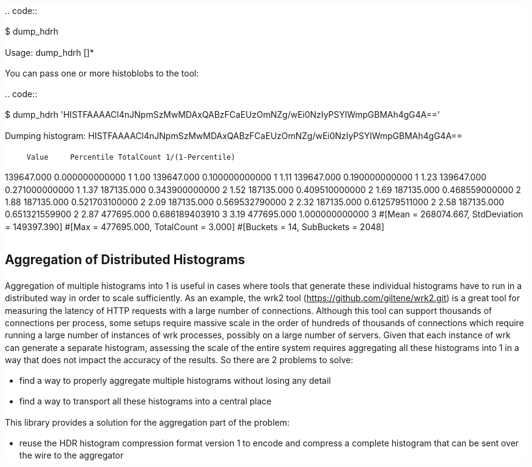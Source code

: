 .. code::

   $ dump_hdrh

   Usage: dump_hdrh [<string encoded hdr histogram>]*

You can pass one or more histoblobs to the tool:

.. code::

   $ dump_hdrh 'HISTFAAAACl4nJNpmSzMwMDAxQABzFCaEUzOmNZg/wEi0NzIyPSYlWmpGBMAh4gG4A=='

   Dumping histogram: HISTFAAAACl4nJNpmSzMwMDAxQABzFCaEUzOmNZg/wEi0NzIyPSYlWmpGBMAh4gG4A==

         Value     Percentile TotalCount 1/(1-Percentile)

   139647.000 0.000000000000          1           1.00
   139647.000 0.100000000000          1           1.11
   139647.000 0.190000000000          1           1.23
   139647.000 0.271000000000          1           1.37
   187135.000 0.343900000000          2           1.52
   187135.000 0.409510000000          2           1.69
   187135.000 0.468559000000          2           1.88
   187135.000 0.521703100000          2           2.09
   187135.000 0.569532790000          2           2.32
   187135.000 0.612579511000          2           2.58
   187135.000 0.651321559900          2           2.87
   477695.000 0.686189403910          3           3.19
   477695.000 1.000000000000          3
   #[Mean    =   268074.667, StdDeviation   =   149397.390]
   #[Max     =   477695.000, TotalCount     =        3.000]
   #[Buckets =           14, SubBuckets     =         2048]


Aggregation of Distributed Histograms
-------------------------------------

Aggregation of multiple histograms into 1 is useful in cases where tools
that generate these individual histograms have to run in a distributed way in
order to scale sufficiently.
As an example, the wrk2 tool (https://github.com/giltene/wrk2.git) is a great
tool for measuring the latency of HTTP requests with a large number of
connections. Although this tool can support thousands of connections per
process, some setups require massive scale in the order of hundreds of
thousands of connections which require running a large number of instances of
wrk processes, possibly on a large number of servers.
Given that each instance of wrk can generate a separate histogram, assessing
the scale of the entire system requires aggregating all these histograms
into 1 in a way that does not impact the accuracy of the results.
So there are 2 problems to solve:

- find a way to properly aggregate multiple histograms without losing any detail

- find a way to transport all these histograms into a central place

This library provides a solution for the aggregation part of the problem:

- reuse the HDR histogram compression format version 1 to encode and compress a complete histogram that can be sent over the wire to the aggregator
